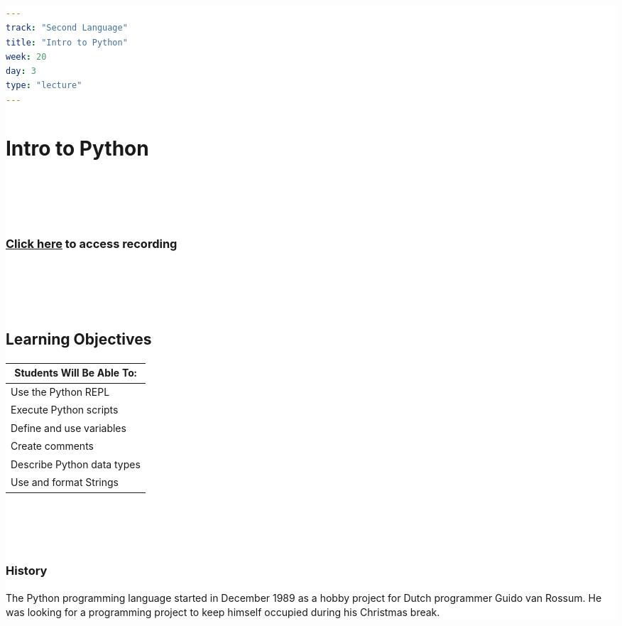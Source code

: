 ```yaml
---
track: "Second Language"
title: "Intro to Python"
week: 20
day: 3
type: "lecture"
---
```


# Intro to Python

<br>
<br>
<br>

### [Click here](https://generalassembly.zoom.us/rec/share/JNBzyTtyGP_rSrOga3Pj3kFQ8_xWj4sOR9wF4wZu0KggpTK1sh73pizzatmsJJ2Y.miqrjuMmr_LnpDCU?startTime=1612027925000) to access recording

<br>
<br>
<br>




## Learning Objectives

| Students Will Be Able To: |
|---|
| Use the Python REPL |
| Execute Python scripts |
| Define and use variables |
| Create comments |
| Describe Python data types |
| Use and format Strings |


<br>
<br>
<br>


### History

The Python programming language started in December 1989 as a hobby project for Dutch programmer Guido van Rossum. He was looking for a programming project to keep himself occupied during his Christmas break.
